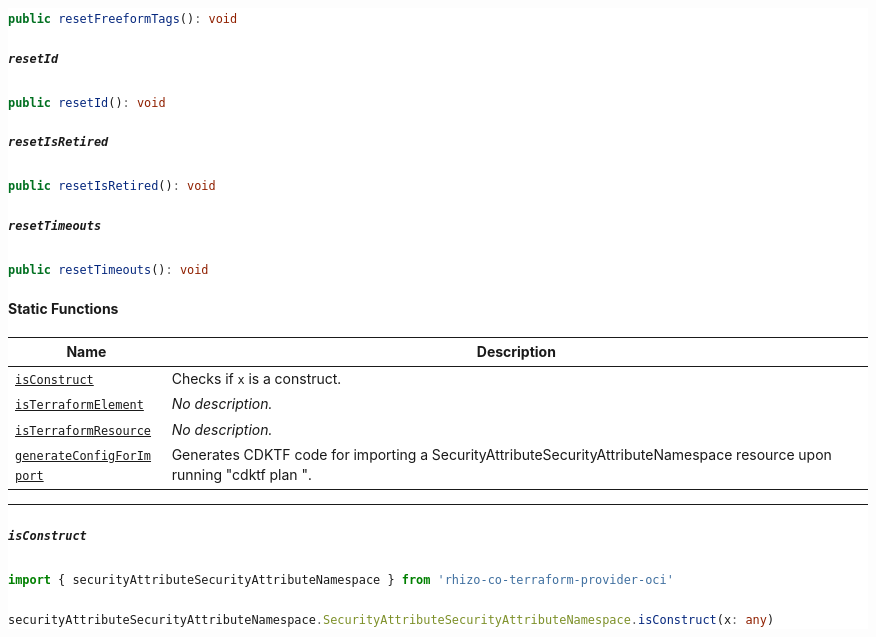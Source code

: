 ```typescript
public resetFreeformTags(): void
```

##### `resetId` <a name="resetId" id="rhizo-co-terraform-provider-oci.securityAttributeSecurityAttributeNamespace.SecurityAttributeSecurityAttributeNamespace.resetId"></a>

```typescript
public resetId(): void
```

##### `resetIsRetired` <a name="resetIsRetired" id="rhizo-co-terraform-provider-oci.securityAttributeSecurityAttributeNamespace.SecurityAttributeSecurityAttributeNamespace.resetIsRetired"></a>

```typescript
public resetIsRetired(): void
```

##### `resetTimeouts` <a name="resetTimeouts" id="rhizo-co-terraform-provider-oci.securityAttributeSecurityAttributeNamespace.SecurityAttributeSecurityAttributeNamespace.resetTimeouts"></a>

```typescript
public resetTimeouts(): void
```

#### Static Functions <a name="Static Functions" id="Static Functions"></a>

| **Name** | **Description** |
| --- | --- |
| <code><a href="#rhizo-co-terraform-provider-oci.securityAttributeSecurityAttributeNamespace.SecurityAttributeSecurityAttributeNamespace.isConstruct">isConstruct</a></code> | Checks if `x` is a construct. |
| <code><a href="#rhizo-co-terraform-provider-oci.securityAttributeSecurityAttributeNamespace.SecurityAttributeSecurityAttributeNamespace.isTerraformElement">isTerraformElement</a></code> | *No description.* |
| <code><a href="#rhizo-co-terraform-provider-oci.securityAttributeSecurityAttributeNamespace.SecurityAttributeSecurityAttributeNamespace.isTerraformResource">isTerraformResource</a></code> | *No description.* |
| <code><a href="#rhizo-co-terraform-provider-oci.securityAttributeSecurityAttributeNamespace.SecurityAttributeSecurityAttributeNamespace.generateConfigForImport">generateConfigForImport</a></code> | Generates CDKTF code for importing a SecurityAttributeSecurityAttributeNamespace resource upon running "cdktf plan <stack-name>". |

---

##### `isConstruct` <a name="isConstruct" id="rhizo-co-terraform-provider-oci.securityAttributeSecurityAttributeNamespace.SecurityAttributeSecurityAttributeNamespace.isConstruct"></a>

```typescript
import { securityAttributeSecurityAttributeNamespace } from 'rhizo-co-terraform-provider-oci'

securityAttributeSecurityAttributeNamespace.SecurityAttributeSecurityAttributeNamespace.isConstruct(x: any)
```
